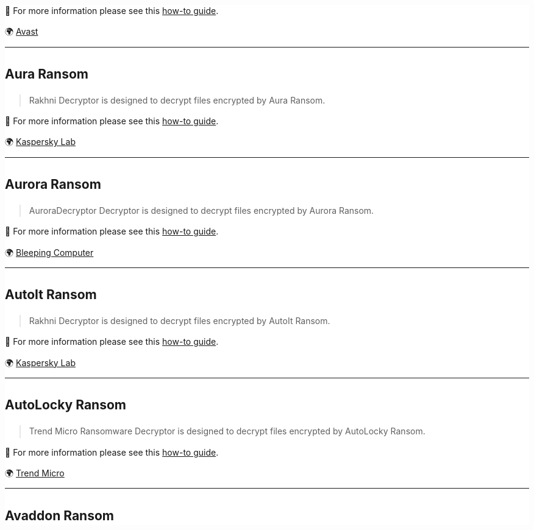  📖  For more information please see this [how-to guide](https://decoded.avast.io/threatintel/decryptor-for-atomsilo-and-lockfile-ransomware).

🌍 [Avast](https://files.avast.com/files/decryptor/avast_decryptor_atomsilo.exe)

---

## Aura Ransom

> Rakhni Decryptor is designed to decrypt files encrypted by Aura Ransom.

 📖 For more information please see this [how-to guide](https://www.nomoreransom.org/uploads/RakhniDecryptor_how-to_guide.pdf).

🌍 [Kaspersky Lab](https://media.kaspersky.com/utilities/VirusUtilities/EN/rakhnidecryptor.zip)

---

## Aurora Ransom

> AuroraDecryptor Decryptor is designed to decrypt files encrypted by Aurora Ransom.

 📖  For more information please see this [how-to guide](https://www.bleepingcomputer.com/news/security/how-to-decrypt-the-aurora-ransomware-with-auroradecrypter/).

🌍 [Bleeping Computer](https://www.bleepingcomputer.com/download/auroradecrypter/dl/379/)

---

## AutoIt Ransom

> Rakhni Decryptor is designed to decrypt files encrypted by AutoIt Ransom.

 📖 For more information please see this [how-to guide](https://www.nomoreransom.org/uploads/RakhniDecryptor_how-to_guide.pdf).

🌍 [Kaspersky Lab](https://media.kaspersky.com/utilities/VirusUtilities/EN/rakhnidecryptor.zip)

---

## AutoLocky Ransom

> Trend Micro Ransomware Decryptor is designed to decrypt files encrypted by AutoLocky Ransom.

 📖 For more information please see this [how-to guide](https://www.nomoreransom.org/uploads/TrendMicro_how-to_guide.pdf).

🌍 [Trend Micro](https://powerbox-na-file.trend.org/SFDC/DownloadFile_iv.php?jsonInfo=%7b%22Query%22%3a%22jn1XVHnvtwlVGuZ9XTrPudWOVgKHfE1fVf4mh9XXETPsT4jEX1DzaXiIio6niXlTxEHkXvbf%2fag68Dmuv%2fz0adD%2f3a4rmG1FhFP7q1cJhqLLyvO8VuBr65fUerKjrrzMQWzRT86MuUneIx7%2b%2bi8LufENTYCTK1vakiJw0ij34qulyJRwqAHlBbxuMm5Zy%2b5BmueD%2bfAyd%2bJceSs3oSW6q3VL9gl11LWas2jPQvUCZM9D9UDepgprqnQtF%2fU7D7%2bon%2b3OSp8OdBwED8qp9RgXb53hqzal2kXNlyntYczTaOo%3d%22%2c%22iv%22%3a%22db0d918f007fe97830d4cbc2e44b4cd2%22%7d)

---

## Avaddon Ransom
